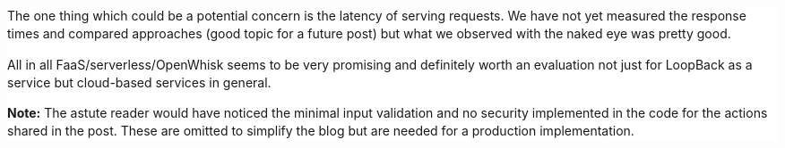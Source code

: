 The one thing which could be a potential concern is the latency of serving requests. We have not yet measured the response times and compared approaches (good topic for a future post) but what we observed with the naked eye was pretty good. 

All in all FaaS/serverless/OpenWhisk seems to be very promising and definitely worth an evaluation not just for LoopBack as a service but cloud-based services in general.

<b>Note:</b> The astute reader would have noticed the minimal input validation and no security implemented in the code for the actions shared in the post. These are omitted to simplify the blog but are needed for a production implementation.</span></p>
